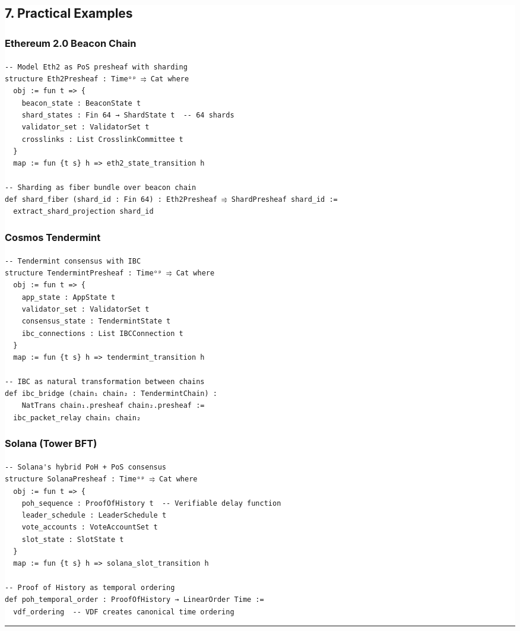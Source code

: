 
## 7. Practical Examples

### **Ethereum 2.0 Beacon Chain**
```lean
-- Model Eth2 as PoS presheaf with sharding
structure Eth2Presheaf : Timeᵒᵖ ⥤ Cat where
  obj := fun t => {
    beacon_state : BeaconState t
    shard_states : Fin 64 → ShardState t  -- 64 shards
    validator_set : ValidatorSet t
    crosslinks : List CrosslinkCommittee t
  }
  map := fun {t s} h => eth2_state_transition h

-- Sharding as fiber bundle over beacon chain
def shard_fiber (shard_id : Fin 64) : Eth2Presheaf ⥤ ShardPresheaf shard_id :=
  extract_shard_projection shard_id
```

### **Cosmos Tendermint**
```lean
-- Tendermint consensus with IBC
structure TendermintPresheaf : Timeᵒᵖ ⥤ Cat where
  obj := fun t => {
    app_state : AppState t
    validator_set : ValidatorSet t  
    consensus_state : TendermintState t
    ibc_connections : List IBCConnection t
  }
  map := fun {t s} h => tendermint_transition h

-- IBC as natural transformation between chains
def ibc_bridge (chain₁ chain₂ : TendermintChain) : 
    NatTrans chain₁.presheaf chain₂.presheaf :=
  ibc_packet_relay chain₁ chain₂
```

### **Solana (Tower BFT)**
```lean
-- Solana's hybrid PoH + PoS consensus
structure SolanaPresheaf : Timeᵒᵖ ⥤ Cat where
  obj := fun t => {
    poh_sequence : ProofOfHistory t  -- Verifiable delay function
    leader_schedule : LeaderSchedule t
    vote_accounts : VoteAccountSet t
    slot_state : SlotState t
  }
  map := fun {t s} h => solana_slot_transition h

-- Proof of History as temporal ordering
def poh_temporal_order : ProofOfHistory → LinearOrder Time :=
  vdf_ordering  -- VDF creates canonical time ordering
```

---
